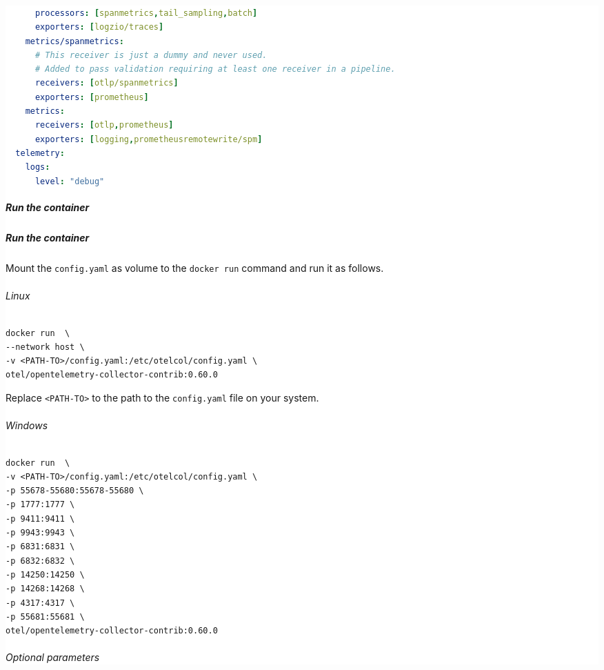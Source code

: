 ```yaml
      processors: [spanmetrics,tail_sampling,batch]
      exporters: [logzio/traces]
    metrics/spanmetrics:
      # This receiver is just a dummy and never used.
      # Added to pass validation requiring at least one receiver in a pipeline.
      receivers: [otlp/spanmetrics]
      exporters: [prometheus]
    metrics:
      receivers: [otlp,prometheus]
      exporters: [logging,prometheusremotewrite/spm]      
  telemetry:
    logs:
      level: "debug"

```


##### Run the container
  
##### Run the container

Mount the `config.yaml` as volume to the `docker run` command and run it as follows.

###### Linux

```
docker run  \
--network host \
-v <PATH-TO>/config.yaml:/etc/otelcol/config.yaml \
otel/opentelemetry-collector-contrib:0.60.0

```

Replace `<PATH-TO>` to the path to the `config.yaml` file on your system.

###### Windows

```
docker run  \
-v <PATH-TO>/config.yaml:/etc/otelcol/config.yaml \
-p 55678-55680:55678-55680 \
-p 1777:1777 \
-p 9411:9411 \
-p 9943:9943 \
-p 6831:6831 \
-p 6832:6832 \
-p 14250:14250 \
-p 14268:14268 \
-p 4317:4317 \
-p 55681:55681 \
otel/opentelemetry-collector-contrib:0.60.0
```
  
  
###### Optional parameters
